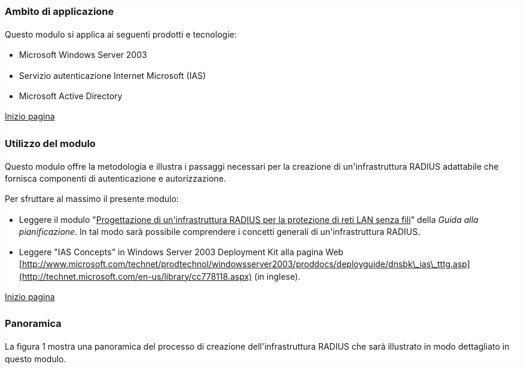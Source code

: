 ### Ambito di applicazione

Questo modulo si applica ai seguenti prodotti e tecnologie:

-   Microsoft Windows Server 2003

-   Servizio autenticazione Internet Microsoft (IAS)

-   Microsoft Active Directory

[](#mainsection)[Inizio pagina](#mainsection)

### Utilizzo del modulo

Questo modulo offre la metodologia e illustra i passaggi necessari per la creazione di un'infrastruttura RADIUS adattabile che fornisca componenti di autenticazione e autorizzazione.

Per sfruttare al massimo il presente modulo:

-   Leggere il modulo "[Progettazione di un'infrastruttura RADIUS per la protezione di reti LAN senza fili](http://www.microsoft.com/italy/technet/security/guidance/secmod171.mspx)" della *Guida alla pianificazione*. In tal modo sarà possibile comprendere i concetti generali di un'infrastruttura RADIUS.

-   Leggere "IAS Concepts" in Windows Server 2003 Deployment Kit alla pagina Web
    [http://www.microsoft.com/technet/prodtechnol/windowsserver2003/proddocs/deployguide/dnsbk\_ias\_tttg.asp](http://technet.microsoft.com/en-us/library/cc778118.aspx) (in inglese).

[](#mainsection)[Inizio pagina](#mainsection)

### Panoramica

La figura 1 mostra una panoramica del processo di creazione dell'infrastruttura RADIUS che sarà illustrato in modo dettagliato in questo modulo.
